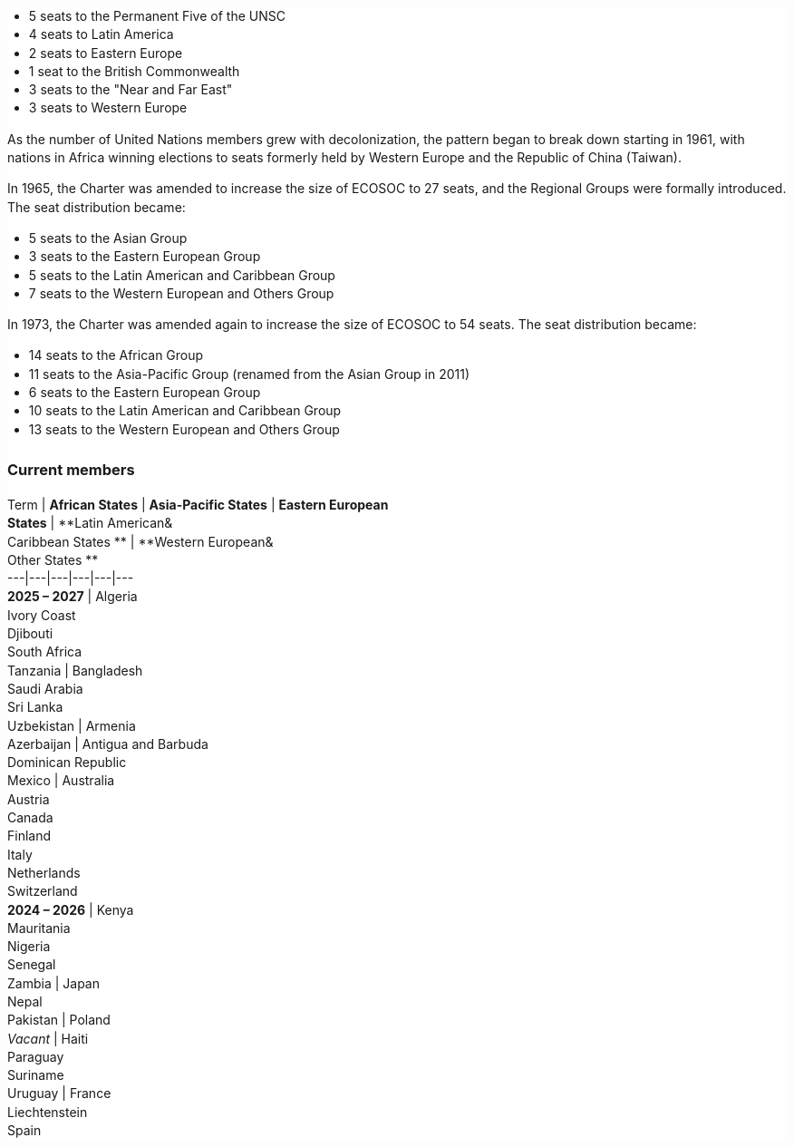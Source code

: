   * 5 seats to the Permanent Five of the UNSC
  * 4 seats to Latin America
  * 2 seats to Eastern Europe
  * 1 seat to the British Commonwealth
  * 3 seats to the "Near and Far East"
  * 3 seats to Western Europe

As the number of United Nations members grew with decolonization, the pattern
began to break down starting in 1961, with nations in Africa winning elections
to seats formerly held by Western Europe and the Republic of China (Taiwan).

In 1965, the Charter was amended to increase the size of ECOSOC to 27 seats,
and the Regional Groups were formally introduced. The seat distribution
became:

  * 5 seats to the Asian Group
  * 3 seats to the Eastern European Group
  * 5 seats to the Latin American and Caribbean Group
  * 7 seats to the Western European and Others Group

In 1973, the Charter was amended again to increase the size of ECOSOC to 54
seats. The seat distribution became:

  * 14 seats to the African Group
  * 11 seats to the Asia-Pacific Group (renamed from the Asian Group in 2011)
  * 6 seats to the Eastern European Group
  * 10 seats to the Latin American and Caribbean Group
  * 13 seats to the Western European and Others Group

### Current members

Term  | **African States** | **Asia-Pacific States** | **Eastern European  
States** | **Latin American&   
Caribbean States ** | **Western European&   
Other States **  
---|---|---|---|---|---  
**2025 – 2027** |  Algeria   
Ivory Coast  
Djibouti  
South Africa  
Tanzania |  Bangladesh   
Saudi Arabia  
Sri Lanka  
Uzbekistan |  Armenia   
Azerbaijan |  Antigua and Barbuda   
Dominican Republic  
Mexico |  Australia   
Austria  
Canada  
Finland  
Italy  
Netherlands  
Switzerland  
**2024 – 2026** |  Kenya   
Mauritania  
Nigeria  
Senegal  
Zambia |  Japan   
Nepal  
Pakistan |  Poland   
_Vacant_ |  Haiti   
Paraguay  
Suriname  
Uruguay |  France   
Liechtenstein  
Spain  